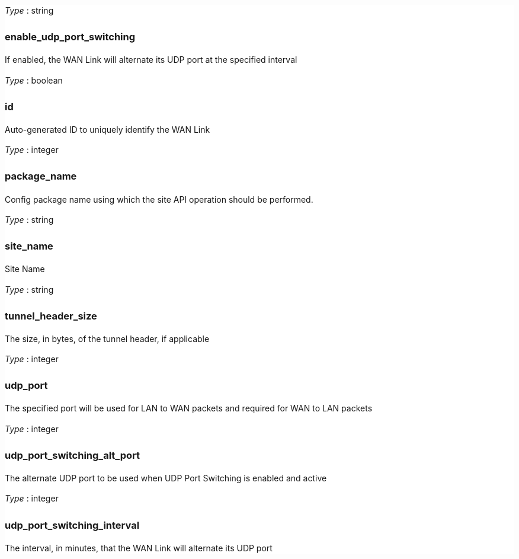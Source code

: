 *Type* : string


<a name="enable\_udp\_port\_switching"></a>
### enable\_udp\_port\_switching
If enabled, the WAN Link will alternate its UDP port at the specified interval

*Type* : boolean


<a name="id"></a>
### id
Auto-generated ID to uniquely identify the WAN Link

*Type* : integer


<a name="package\_name"></a>
### package\_name
Config package name using which the site API operation should be performed.

*Type* : string


<a name="site\_name"></a>
### site\_name
Site Name

*Type* : string


<a name="tunnel\_header\_size"></a>
### tunnel\_header\_size
The size, in bytes, of the tunnel header, if applicable

*Type* : integer


<a name="udp\_port"></a>
### udp\_port
The specified port will be used for LAN to WAN packets and required for WAN to LAN packets

*Type* : integer


<a name="udp\_port\_switching\_alt\_port"></a>
### udp\_port\_switching\_alt\_port
The alternate UDP port to be used when UDP Port Switching is enabled and active

*Type* : integer


<a name="udp\_port\_switching\_interval"></a>
### udp\_port\_switching\_interval
The interval, in minutes, that the WAN Link will alternate its UDP port
